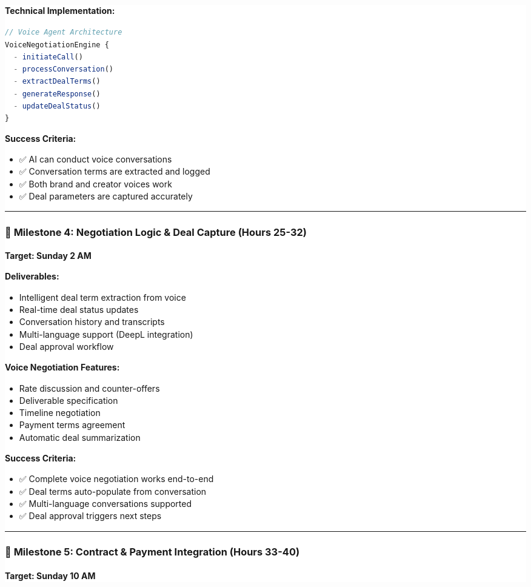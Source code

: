 **Technical Implementation:**

```typescript
// Voice Agent Architecture
VoiceNegotiationEngine {
  - initiateCall()
  - processConversation()
  - extractDealTerms()
  - generateResponse()
  - updateDealStatus()
}
```

**Success Criteria:**

- ✅ AI can conduct voice conversations
- ✅ Conversation terms are extracted and logged
- ✅ Both brand and creator voices work
- ✅ Deal parameters are captured accurately

---

### 🤝 **Milestone 4: Negotiation Logic & Deal Capture (Hours 25-32)**

**Target: Sunday 2 AM**

**Deliverables:**

- Intelligent deal term extraction from voice
- Real-time deal status updates
- Conversation history and transcripts
- Multi-language support (DeepL integration)
- Deal approval workflow

**Voice Negotiation Features:**

- Rate discussion and counter-offers
- Deliverable specification
- Timeline negotiation
- Payment terms agreement
- Automatic deal summarization

**Success Criteria:**

- ✅ Complete voice negotiation works end-to-end
- ✅ Deal terms auto-populate from conversation
- ✅ Multi-language conversations supported
- ✅ Deal approval triggers next steps

---

### 📄 **Milestone 5: Contract & Payment Integration (Hours 33-40)**

**Target: Sunday 10 AM**
